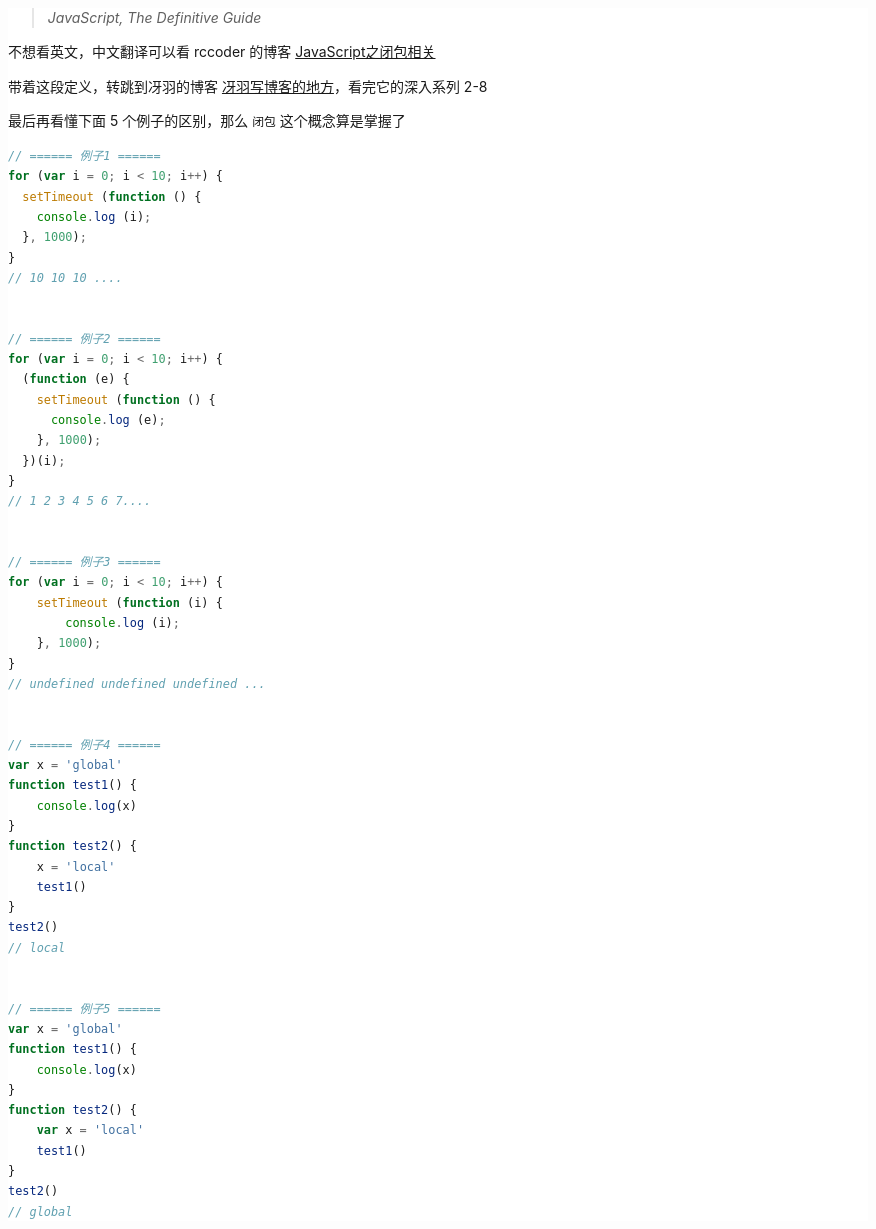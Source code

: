>*JavaScript, The Definitive Guide*

不想看英文，中文翻译可以看 rccoder 的博客 [JavaScript之闭包相关](https://github.com/rccoder/blog/issues/3)

带着这段定义，转跳到冴羽的博客 [冴羽写博客的地方](https://github.com/mqyqingfeng/Blog)，看完它的深入系列 2-8

最后再看懂下面 5 个例子的区别，那么 `闭包` 这个概念算是掌握了


```js
// ====== 例子1 ======
for (var i = 0; i < 10; i++) {
  setTimeout (function () {
    console.log (i); 
  }, 1000);
}
// 10 10 10 ....


// ====== 例子2 ======
for (var i = 0; i < 10; i++) {
  (function (e) {
    setTimeout (function () {
      console.log (e);
    }, 1000);
  })(i);
}
// 1 2 3 4 5 6 7....


// ====== 例子3 ======
for (var i = 0; i < 10; i++) {
    setTimeout (function (i) {
        console.log (i); 
    }, 1000);
}
// undefined undefined undefined ... 


// ====== 例子4 ======
var x = 'global'
function test1() {
    console.log(x)
}
function test2() {
    x = 'local'
    test1()
}
test2()
// local


// ====== 例子5 ======
var x = 'global'
function test1() {
    console.log(x)
}
function test2() {
    var x = 'local'
    test1()
}
test2()
// global
```
